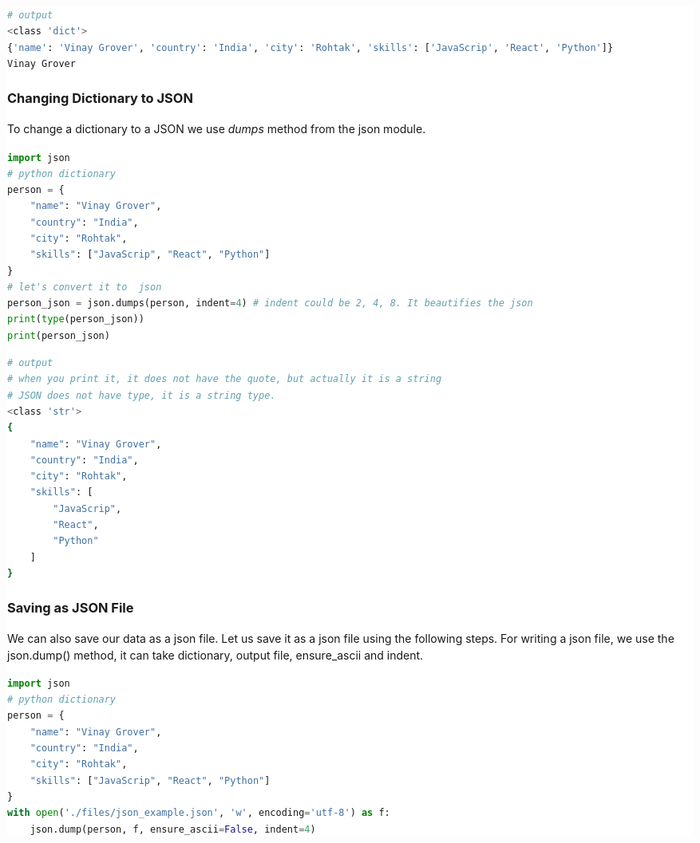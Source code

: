 ```sh
# output
<class 'dict'>
{'name': 'Vinay Grover', 'country': 'India', 'city': 'Rohtak', 'skills': ['JavaScrip', 'React', 'Python']}
Vinay Grover
```

### Changing Dictionary to JSON

To change a dictionary to a JSON we use _dumps_ method from the json module.

```py
import json
# python dictionary
person = {
    "name": "Vinay Grover",
    "country": "India",
    "city": "Rohtak",
    "skills": ["JavaScrip", "React", "Python"]
}
# let's convert it to  json
person_json = json.dumps(person, indent=4) # indent could be 2, 4, 8. It beautifies the json
print(type(person_json))
print(person_json)
```

```sh
# output
# when you print it, it does not have the quote, but actually it is a string
# JSON does not have type, it is a string type.
<class 'str'>
{
    "name": "Vinay Grover",
    "country": "India",
    "city": "Rohtak",
    "skills": [
        "JavaScrip",
        "React",
        "Python"
    ]
}
```

### Saving as JSON File

We can also save our data as a json file. Let us save it as a json file using the following steps. For writing a json file, we use the json.dump() method, it can take dictionary, output file, ensure_ascii and indent.

```py
import json
# python dictionary
person = {
    "name": "Vinay Grover",
    "country": "India",
    "city": "Rohtak",
    "skills": ["JavaScrip", "React", "Python"]
}
with open('./files/json_example.json', 'w', encoding='utf-8') as f:
    json.dump(person, f, ensure_ascii=False, indent=4)
```
